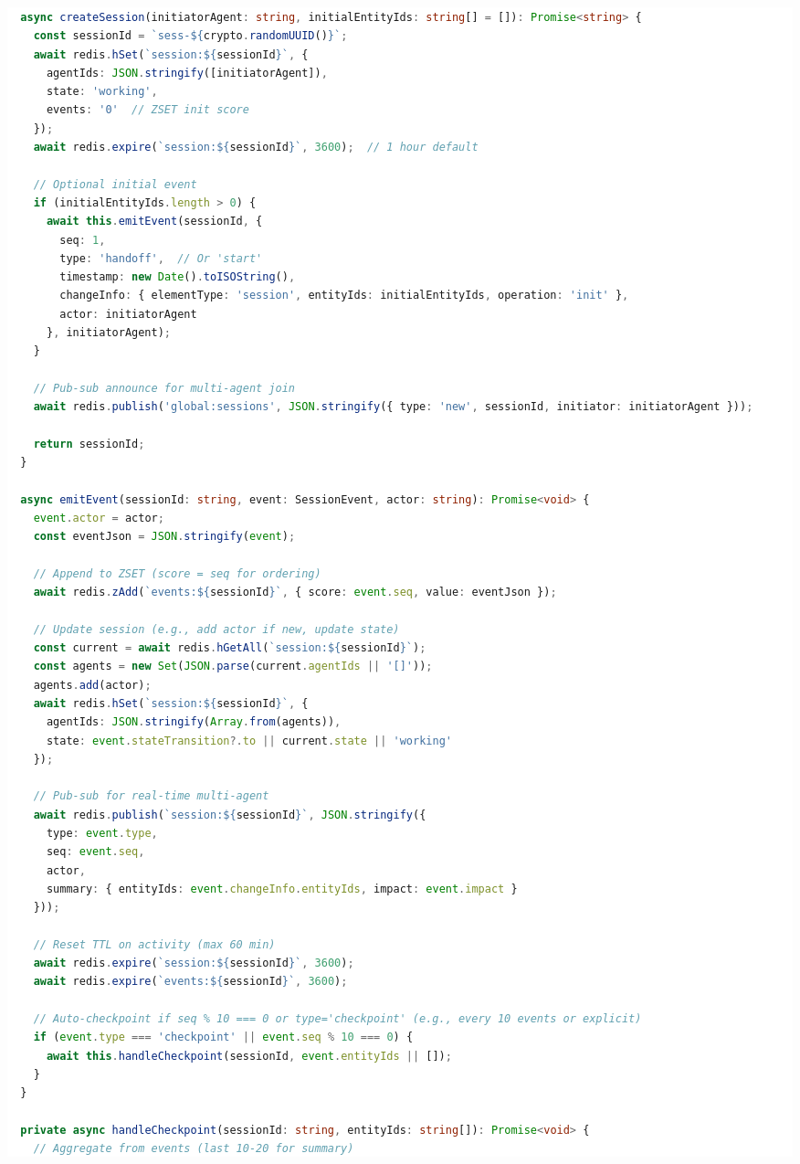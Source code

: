```typescript
  async createSession(initiatorAgent: string, initialEntityIds: string[] = []): Promise<string> {
    const sessionId = `sess-${crypto.randomUUID()}`;
    await redis.hSet(`session:${sessionId}`, {
      agentIds: JSON.stringify([initiatorAgent]),
      state: 'working',
      events: '0'  // ZSET init score
    });
    await redis.expire(`session:${sessionId}`, 3600);  // 1 hour default

    // Optional initial event
    if (initialEntityIds.length > 0) {
      await this.emitEvent(sessionId, {
        seq: 1,
        type: 'handoff',  // Or 'start'
        timestamp: new Date().toISOString(),
        changeInfo: { elementType: 'session', entityIds: initialEntityIds, operation: 'init' },
        actor: initiatorAgent
      }, initiatorAgent);
    }

    // Pub-sub announce for multi-agent join
    await redis.publish('global:sessions', JSON.stringify({ type: 'new', sessionId, initiator: initiatorAgent }));

    return sessionId;
  }

  async emitEvent(sessionId: string, event: SessionEvent, actor: string): Promise<void> {
    event.actor = actor;
    const eventJson = JSON.stringify(event);

    // Append to ZSET (score = seq for ordering)
    await redis.zAdd(`events:${sessionId}`, { score: event.seq, value: eventJson });

    // Update session (e.g., add actor if new, update state)
    const current = await redis.hGetAll(`session:${sessionId}`);
    const agents = new Set(JSON.parse(current.agentIds || '[]'));
    agents.add(actor);
    await redis.hSet(`session:${sessionId}`, {
      agentIds: JSON.stringify(Array.from(agents)),
      state: event.stateTransition?.to || current.state || 'working'
    });

    // Pub-sub for real-time multi-agent
    await redis.publish(`session:${sessionId}`, JSON.stringify({
      type: event.type,
      seq: event.seq,
      actor,
      summary: { entityIds: event.changeInfo.entityIds, impact: event.impact }
    }));

    // Reset TTL on activity (max 60 min)
    await redis.expire(`session:${sessionId}`, 3600);
    await redis.expire(`events:${sessionId}`, 3600);

    // Auto-checkpoint if seq % 10 === 0 or type='checkpoint' (e.g., every 10 events or explicit)
    if (event.type === 'checkpoint' || event.seq % 10 === 0) {
      await this.handleCheckpoint(sessionId, event.entityIds || []);
    }
  }

  private async handleCheckpoint(sessionId: string, entityIds: string[]): Promise<void> {
    // Aggregate from events (last 10-20 for summary)
```